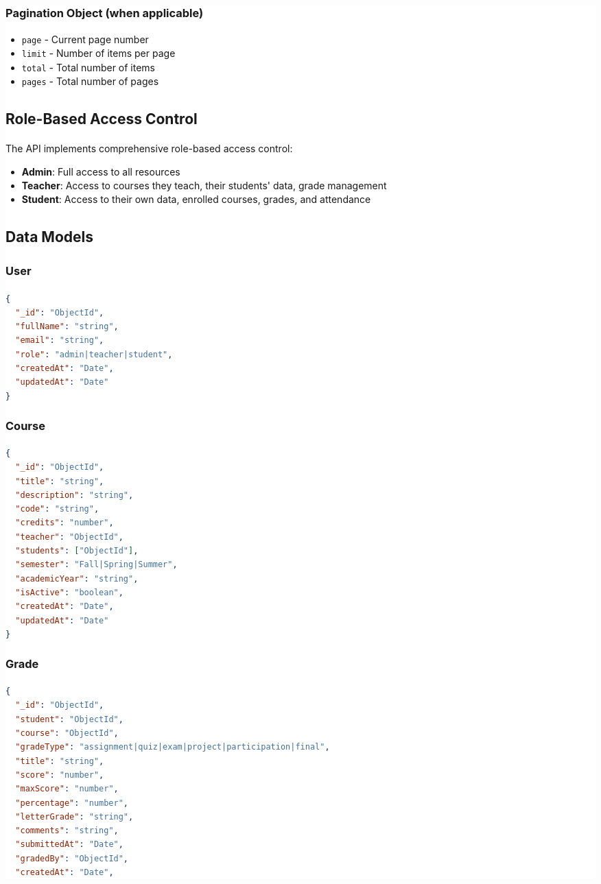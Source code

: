 ### Pagination Object (when applicable)

- `page` - Current page number
- `limit` - Number of items per page
- `total` - Total number of items
- `pages` - Total number of pages

## Role-Based Access Control

The API implements comprehensive role-based access control:

- **Admin**: Full access to all resources
- **Teacher**: Access to courses they teach, their students' data, grade management
- **Student**: Access to their own data, enrolled courses, grades, and attendance

## Data Models

### User
```json
{
  "_id": "ObjectId",
  "fullName": "string",
  "email": "string",
  "role": "admin|teacher|student",
  "createdAt": "Date",
  "updatedAt": "Date"
}
```

### Course
```json
{
  "_id": "ObjectId",
  "title": "string",
  "description": "string",
  "code": "string",
  "credits": "number",
  "teacher": "ObjectId",
  "students": ["ObjectId"],
  "semester": "Fall|Spring|Summer",
  "academicYear": "string",
  "isActive": "boolean",
  "createdAt": "Date",
  "updatedAt": "Date"
}
```

### Grade
```json
{
  "_id": "ObjectId",
  "student": "ObjectId",
  "course": "ObjectId",
  "gradeType": "assignment|quiz|exam|project|participation|final",
  "title": "string",
  "score": "number",
  "maxScore": "number",
  "percentage": "number",
  "letterGrade": "string",
  "comments": "string",
  "submittedAt": "Date",
  "gradedBy": "ObjectId",
  "createdAt": "Date",
```